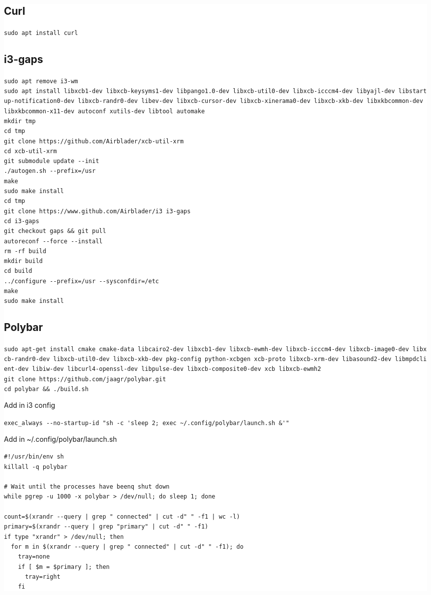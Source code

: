 ## Curl
```
sudo apt install curl
```

## i3-gaps

```
sudo apt remove i3-wm
sudo apt install libxcb1-dev libxcb-keysyms1-dev libpango1.0-dev libxcb-util0-dev libxcb-icccm4-dev libyajl-dev libstartup-notification0-dev libxcb-randr0-dev libev-dev libxcb-cursor-dev libxcb-xinerama0-dev libxcb-xkb-dev libxkbcommon-dev libxkbcommon-x11-dev autoconf xutils-dev libtool automake
mkdir tmp
cd tmp
git clone https://github.com/Airblader/xcb-util-xrm
cd xcb-util-xrm
git submodule update --init
./autogen.sh --prefix=/usr
make
sudo make install
cd tmp
git clone https://www.github.com/Airblader/i3 i3-gaps
cd i3-gaps
git checkout gaps && git pull
autoreconf --force --install
rm -rf build
mkdir build
cd build
../configure --prefix=/usr --sysconfdir=/etc
make
sudo make install
```

## Polybar
```
sudo apt-get install cmake cmake-data libcairo2-dev libxcb1-dev libxcb-ewmh-dev libxcb-icccm4-dev libxcb-image0-dev libxcb-randr0-dev libxcb-util0-dev libxcb-xkb-dev pkg-config python-xcbgen xcb-proto libxcb-xrm-dev libasound2-dev libmpdclient-dev libiw-dev libcurl4-openssl-dev libpulse-dev libxcb-composite0-dev xcb libxcb-ewmh2
git clone https://github.com/jaagr/polybar.git
cd polybar && ./build.sh
```

Add in i3 config
```
exec_always --no-startup-id "sh -c 'sleep 2; exec ~/.config/polybar/launch.sh &'"
```

Add in ~/.config/polybar/launch.sh
```
#!/usr/bin/env sh
killall -q polybar

# Wait until the processes have beenq shut down
while pgrep -u 1000 -x polybar > /dev/null; do sleep 1; done

count=$(xrandr --query | grep " connected" | cut -d" " -f1 | wc -l)
primary=$(xrandr --query | grep "primary" | cut -d" " -f1)
if type "xrandr" > /dev/null; then
  for m in $(xrandr --query | grep " connected" | cut -d" " -f1); do
    tray=none
    if [ $m = $primary ]; then
      tray=right
    fi
```